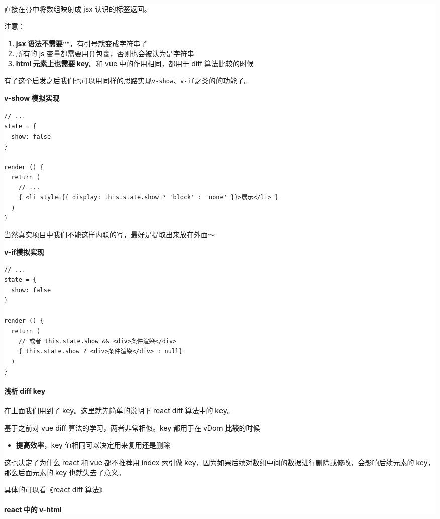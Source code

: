 直接在`{}`中将数组映射成 jsx 认识的标签返回。

注意：

1. **jsx 语法不需要`""`**，有引号就变成字符串了
2. 所有的 js 变量都需要用`{}`包裹，否则也会被认为是字符串
3. **html 元素上也需要 key**。和 vue 中的作用相同，都用于 diff 算法比较的时候

有了这个启发之后我们也可以用同样的思路实现`v-show`、`v-if`之类的的功能了。

**v-show 模拟实现** 

```react
// ...
state = {
  show: false
}

render () {
  return (
    // ...
    { <li style={{ display: this.state.show ? 'block' : 'none' }}>展示</li> }
  )
}
```

当然真实项目中我们不能这样内联的写，最好是提取出来放在外面～

**v-if模拟实现**

```react
// ...
state = {
  show: false
}

render () {
  return (
    // 或者 this.state.show && <div>条件渲染</div>
    { this.state.show ? <div>条件渲染</div> : null}
  )
}
```

#### 浅析 diff key

在上面我们用到了 key。这里就先简单的说明下 react diff 算法中的 key。

基于之前对 vue diff 算法的学习，两者非常相似。key 都用于在 vDom **比较**的时候

- **提高效率**，key 值相同可以决定用来复用还是删除

这也决定了为什么 react 和 vue 都不推荐用 index 索引做 key，因为如果后续对数组中间的数据进行删除或修改，会影响后续元素的 key，那么后面元素的 key 也就失去了意义。

具体的可以看《react diff 算法》

#### react 中的 v-html
